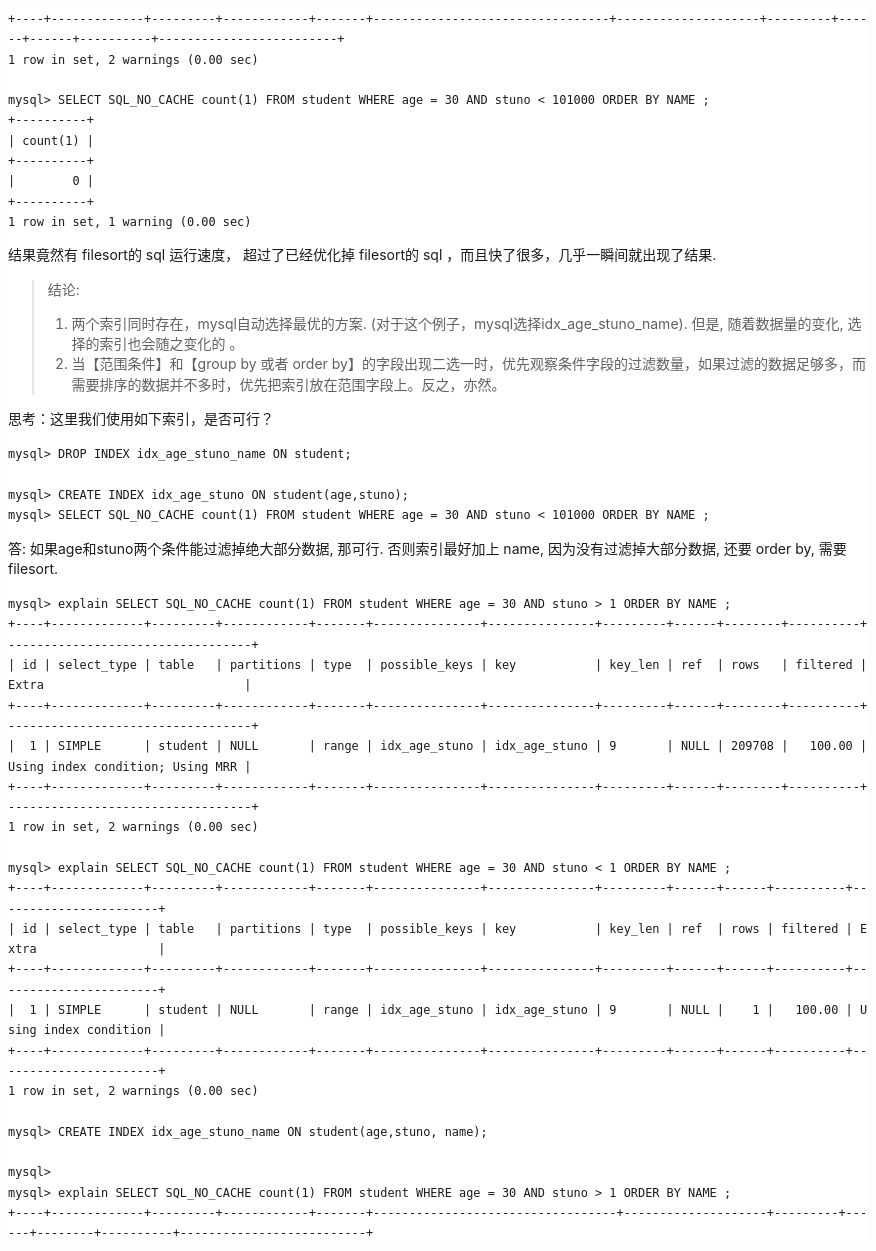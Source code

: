 ```mysql
+----+-------------+---------+------------+-------+---------------------------------+--------------------+---------+------+------+----------+-------------------------+
1 row in set, 2 warnings (0.00 sec)
            
mysql> SELECT SQL_NO_CACHE count(1) FROM student WHERE age = 30 AND stuno < 101000 ORDER BY NAME ;
+----------+
| count(1) |
+----------+
|        0 |
+----------+
1 row in set, 1 warning (0.00 sec)
```
结果竟然有 filesort的 sql 运行速度， 超过了已经优化掉 filesort的 sql ，而且快了很多，几乎一瞬间就出现了结果.

> 结论: 
> 1. 两个索引同时存在，mysql自动选择最优的方案. (对于这个例子，mysql选择idx_age_stuno_name). 但是, 随着数据量的变化, 选择的索引也会随之变化的 。
> 2. 当【范围条件】和【group by 或者 order by】的字段出现二选一时，优先观察条件字段的过滤数量，如果过滤的数据足够多，而需要排序的数据并不多时，优先把索引放在范围字段上。反之，亦然。

思考：这里我们使用如下索引，是否可行？
```mysql
mysql> DROP INDEX idx_age_stuno_name ON student;

mysql> CREATE INDEX idx_age_stuno ON student(age,stuno);
mysql> SELECT SQL_NO_CACHE count(1) FROM student WHERE age = 30 AND stuno < 101000 ORDER BY NAME ;
```
答: 如果age和stuno两个条件能过滤掉绝大部分数据, 那可行. 否则索引最好加上 name, 因为没有过滤掉大部分数据, 还要 order by, 需要 filesort.
```mysql
mysql> explain SELECT SQL_NO_CACHE count(1) FROM student WHERE age = 30 AND stuno > 1 ORDER BY NAME ;
+----+-------------+---------+------------+-------+---------------+---------------+---------+------+--------+----------+----------------------------------+
| id | select_type | table   | partitions | type  | possible_keys | key           | key_len | ref  | rows   | filtered | Extra                            |
+----+-------------+---------+------------+-------+---------------+---------------+---------+------+--------+----------+----------------------------------+
|  1 | SIMPLE      | student | NULL       | range | idx_age_stuno | idx_age_stuno | 9       | NULL | 209708 |   100.00 | Using index condition; Using MRR |
+----+-------------+---------+------------+-------+---------------+---------------+---------+------+--------+----------+----------------------------------+
1 row in set, 2 warnings (0.00 sec)

mysql> explain SELECT SQL_NO_CACHE count(1) FROM student WHERE age = 30 AND stuno < 1 ORDER BY NAME ;
+----+-------------+---------+------------+-------+---------------+---------------+---------+------+------+----------+-----------------------+
| id | select_type | table   | partitions | type  | possible_keys | key           | key_len | ref  | rows | filtered | Extra                 |
+----+-------------+---------+------------+-------+---------------+---------------+---------+------+------+----------+-----------------------+
|  1 | SIMPLE      | student | NULL       | range | idx_age_stuno | idx_age_stuno | 9       | NULL |    1 |   100.00 | Using index condition |
+----+-------------+---------+------------+-------+---------------+---------------+---------+------+------+----------+-----------------------+
1 row in set, 2 warnings (0.00 sec)

mysql> CREATE INDEX idx_age_stuno_name ON student(age,stuno, name);

mysql>
mysql> explain SELECT SQL_NO_CACHE count(1) FROM student WHERE age = 30 AND stuno > 1 ORDER BY NAME ;
+----+-------------+---------+------------+-------+----------------------------------+--------------------+---------+------+--------+----------+--------------------------+
```